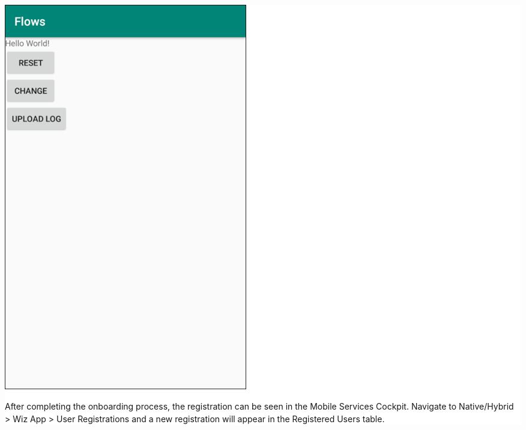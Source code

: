 ![EULA screen](main-screen.png)

After completing the onboarding process, the registration can be seen in the Mobile Services Cockpit. Navigate to Native/Hybrid > Wiz App > User Registrations and a new registration will appear in the Registered Users table.
